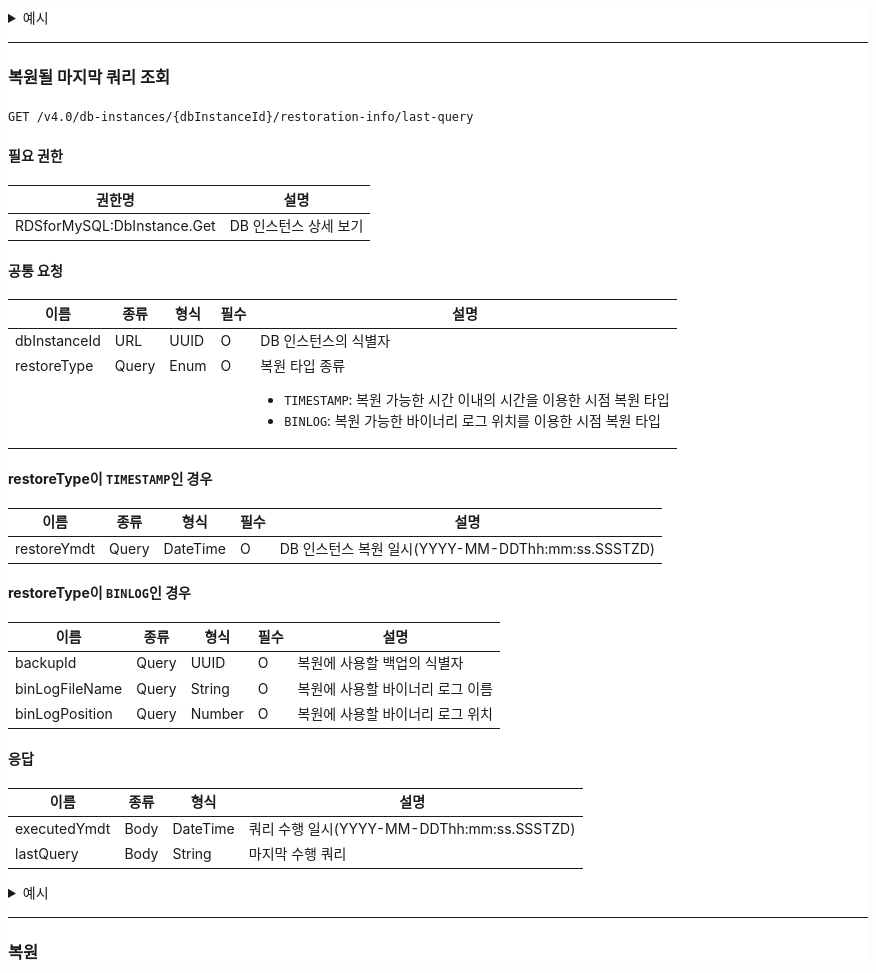 

<details><summary>예시</summary></details>

---

### 복원될 마지막 쿼리 조회

```http
GET /v4.0/db-instances/{dbInstanceId}/restoration-info/last-query
```

#### 필요 권한

| 권한명                                        | 설명            |
|--------------------------------------------|---------------|
| RDSforMySQL:DbInstance.Get | DB 인스턴스 상세 보기 |

#### 공통 요청

| 이름           | 종류    | 형식   | 필수 | 설명                                                                                                                          |
|--------------|-------|------|----|-----------------------------------------------------------------------------------------------------------------------------|
| dbInstanceId | URL   | UUID | O  | DB 인스턴스의 식별자                                                                                                                |
| restoreType  | Query | Enum | O  | 복원 타입 종류<br><ul><li>`TIMESTAMP`: 복원 가능한 시간 이내의 시간을 이용한 시점 복원 타입</li><li>`BINLOG`: 복원 가능한 바이너리 로그 위치를 이용한 시점 복원 타입</li></ul> |

#### restoreType이 `TIMESTAMP`인 경우

| 이름          | 종류    | 형식       | 필수 | 설명                                        |
|-------------|-------|----------|----|-------------------------------------------|
| restoreYmdt | Query | DateTime | O  | DB 인스턴스 복원 일시(YYYY-MM-DDThh:mm:ss.SSSTZD) |

#### restoreType이 `BINLOG`인 경우

| 이름             | 종류    | 형식     | 필수 | 설명                 |
|----------------|-------|--------|----|--------------------|
| backupId       | Query | UUID   | O  | 복원에 사용할 백업의 식별자    |
| binLogFileName | Query | String | O  | 복원에 사용할 바이너리 로그 이름 |
| binLogPosition | Query | Number | O  | 복원에 사용할 바이너리 로그 위치 |

#### 응답

| 이름           | 종류   | 형식       | 설명                                   |
|--------------|------|----------|--------------------------------------|
| executedYmdt | Body | DateTime | 쿼리 수행 일시(YYYY-MM-DDThh:mm:ss.SSSTZD) |
| lastQuery    | Body | String   | 마지막 수행 쿼리                            |

<details><summary>예시</summary></details>

---

### 복원

